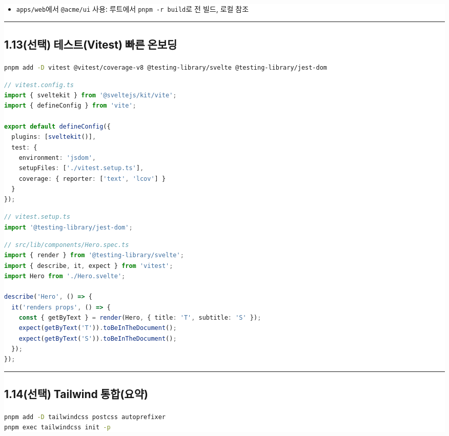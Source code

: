 
- `apps/web`에서 `@acme/ui` 사용: 루트에서 `pnpm -r build`로 전 빌드, 로컬 참조

---

## 1.13(선택) 테스트(Vitest) 빠른 온보딩

```bash
pnpm add -D vitest @vitest/coverage-v8 @testing-library/svelte @testing-library/jest-dom
```

```ts
// vitest.config.ts
import { sveltekit } from '@sveltejs/kit/vite';
import { defineConfig } from 'vite';

export default defineConfig({
  plugins: [sveltekit()],
  test: {
    environment: 'jsdom',
    setupFiles: ['./vitest.setup.ts'],
    coverage: { reporter: ['text', 'lcov'] }
  }
});
```

```ts
// vitest.setup.ts
import '@testing-library/jest-dom';
```

```ts
// src/lib/components/Hero.spec.ts
import { render } from '@testing-library/svelte';
import { describe, it, expect } from 'vitest';
import Hero from './Hero.svelte';

describe('Hero', () => {
  it('renders props', () => {
    const { getByText } = render(Hero, { title: 'T', subtitle: 'S' });
    expect(getByText('T')).toBeInTheDocument();
    expect(getByText('S')).toBeInTheDocument();
  });
});
```

---

## 1.14(선택) Tailwind 통합(요약)

```bash
pnpm add -D tailwindcss postcss autoprefixer
pnpm exec tailwindcss init -p
```
